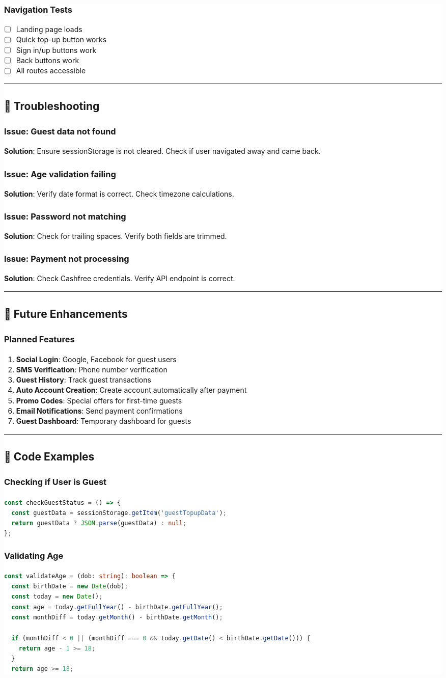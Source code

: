### Navigation Tests
- [ ] Landing page loads
- [ ] Quick top-up button works
- [ ] Sign in/up buttons work
- [ ] Back buttons work
- [ ] All routes accessible

---

## 🐛 Troubleshooting

### Issue: Guest data not found
**Solution**: Ensure sessionStorage is not cleared. Check if user navigated away and came back.

### Issue: Age validation failing
**Solution**: Verify date format is correct. Check timezone calculations.

### Issue: Password not matching
**Solution**: Check for trailing spaces. Verify both fields are trimmed.

### Issue: Payment not processing
**Solution**: Check Cashfree credentials. Verify API endpoint is correct.

---

## 🚀 Future Enhancements

### Planned Features
1. **Social Login**: Google, Facebook for guest users
2. **SMS Verification**: Phone number verification
3. **Guest History**: Track guest transactions
4. **Auto Account Creation**: Create account automatically after payment
5. **Promo Codes**: Special offers for first-time guests
6. **Email Notifications**: Send payment confirmations
7. **Guest Dashboard**: Temporary dashboard for guests

---

## 📝 Code Examples

### Checking if User is Guest
```typescript
const checkGuestStatus = () => {
  const guestData = sessionStorage.getItem('guestTopupData');
  return guestData ? JSON.parse(guestData) : null;
};
```

### Validating Age
```typescript
const validateAge = (dob: string): boolean => {
  const birthDate = new Date(dob);
  const today = new Date();
  const age = today.getFullYear() - birthDate.getFullYear();
  const monthDiff = today.getMonth() - birthDate.getMonth();
  
  if (monthDiff < 0 || (monthDiff === 0 && today.getDate() < birthDate.getDate())) {
    return age - 1 >= 18;
  }
  return age >= 18;
```
